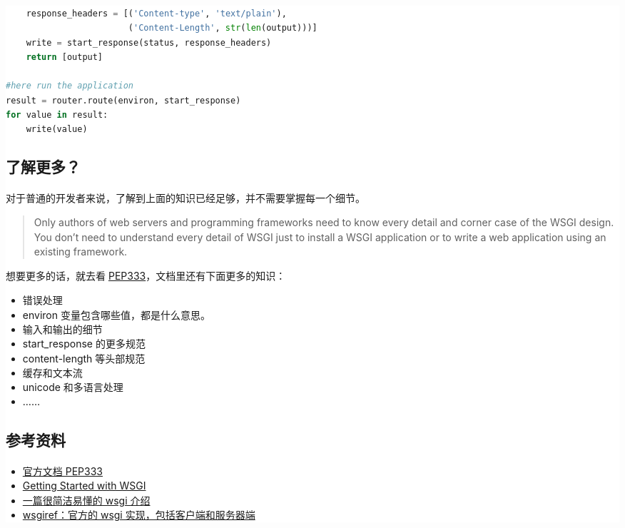 ```python
    response_headers = [('Content-type', 'text/plain'),
                        ('Content-Length', str(len(output)))]
    write = start_response(status, response_headers)
    return [output]

#here run the application
result = router.route(environ, start_response)
for value in result: 
    write(value)
```

## 了解更多？

对于普通的开发者来说，了解到上面的知识已经足够，并不需要掌握每一个细节。

> Only authors of web servers and programming frameworks need to know every detail and corner case of the WSGI design. You don’t need to understand every detail of WSGI just to install a WSGI application or to write a web application using an existing framework.

想要更多的话，就去看 [PEP333](http://legacy.python.org/dev/peps/pep-0333/#rationale-and-goals)，文档里还有下面更多的知识：

- 错误处理
- environ 变量包含哪些值，都是什么意思。
- 输入和输出的细节
- start_response 的更多规范
- content-length 等头部规范
- 缓存和文本流
- unicode 和多语言处理
- ……

## 参考资料

- [官方文档 PEP333](http://legacy.python.org/dev/peps/pep-0333/#rationale-and-goals)
- [Getting Started with WSGI](http://lucumr.pocoo.org/2007/5/21/getting-started-with-wsgi/)
- [一篇很简洁易懂的 wsgi 介绍](http://blog.csdn.net/yangz_xx/article/details/37508909)
- [wsgiref：官方的 wsgi 实现，包括客户端和服务器端](https://docs.python.org/2/library/wsgiref.html)